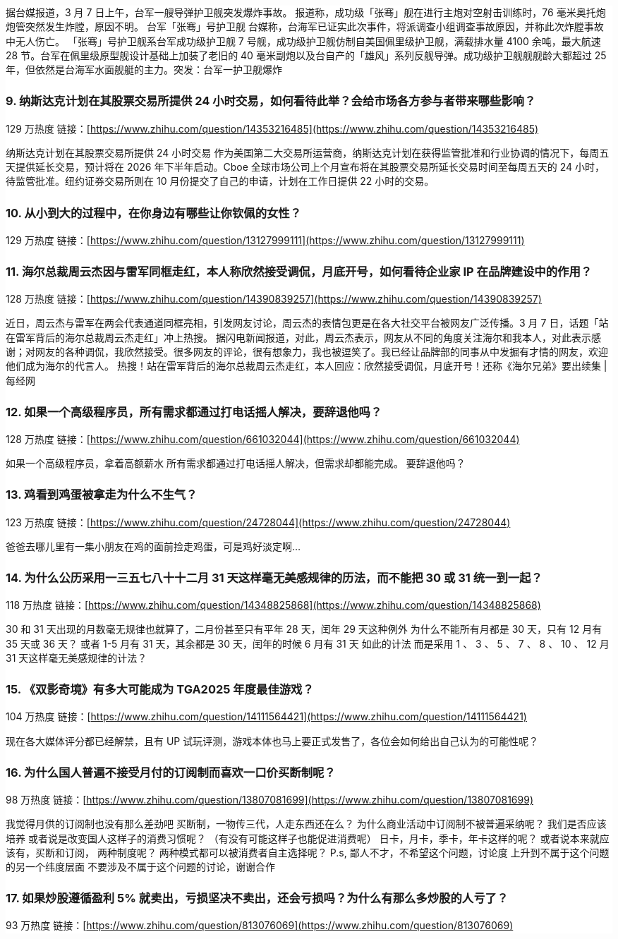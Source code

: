 据台媒报道，3 月 7 日上午，台军一艘导弹护卫舰突发爆炸事故。 报道称，成功级「张骞」舰在进行主炮对空射击训练时，76 毫米奥托炮炮管突然发生炸膛，原因不明。 台军「张骞」号护卫舰 台媒称，台海军已证实此次事件，将派调查小组调查事故原因，并称此次炸膛事故中无人伤亡。 「张骞」号护卫舰系台军成功级护卫舰 7 号舰，成功级护卫舰仿制自美国佩里级护卫舰，满载排水量 4100 余吨，最大航速 28 节。台军在佩里级原型舰设计基础上加装了老旧的 40 毫米副炮以及台自产的「雄风」系列反舰导弹。成功级护卫舰舰舰龄大都超过 25 年，但依然是台海军水面舰艇的主力。突发：台军一护卫舰爆炸

### 9. 纳斯达克计划在其股票交易所提供 24 小时交易，如何看待此举？会给市场各方参与者带来哪些影响？
129 万热度 链接：[https://www.zhihu.com/question/14353216485](https://www.zhihu.com/question/14353216485)

纳斯达克计划在其股票交易所提供 24 小时交易 作为美国第二大交易所运营商，纳斯达克计划在获得监管批准和行业协调的情况下，每周五天提供延长交易，预计将在 2026 年下半年启动。Cboe 全球市场公司上个月宣布将在其股票交易所延长交易时间至每周五天的 24 小时，待监管批准。纽约证券交易所则在 10 月份提交了自己的申请，计划在工作日提供 22 小时的交易。

### 10. 从小到大的过程中，在你身边有哪些让你钦佩的女性？
129 万热度 链接：[https://www.zhihu.com/question/13127999111](https://www.zhihu.com/question/13127999111)



### 11. 海尔总裁周云杰因与雷军同框走红，本人称欣然接受调侃，月底开号，如何看待企业家 IP 在品牌建设中的作用？
128 万热度 链接：[https://www.zhihu.com/question/14390839257](https://www.zhihu.com/question/14390839257)

近日，周云杰与雷军在两会代表通道同框亮相，引发网友讨论，周云杰的表情包更是在各大社交平台被网友广泛传播。3 月 7 日，话题「站在雷军背后的海尔总裁周云杰走红」冲上热搜。 据闪电新闻报道，对此，周云杰表示，网友从不同的角度关注海尔和我本人，对此表示感谢；对网友的各种调侃，我欣然接受。很多网友的评论，很有想象力，我也被逗笑了。我已经让品牌部的同事从中发掘有才情的网友，欢迎他们成为海尔的代言人。 热搜！站在雷军背后的海尔总裁周云杰走红，本人回应：欣然接受调侃，月底开号！还称《海尔兄弟》要出续集 | 每经网

### 12. 如果一个高级程序员，所有需求都通过打电话摇人解决，要辞退他吗？
128 万热度 链接：[https://www.zhihu.com/question/661032044](https://www.zhihu.com/question/661032044)

如果一个高级程序员，拿着高额薪水 所有需求都通过打电话摇人解决，但需求却都能完成。 要辞退他吗？

### 13. 鸡看到鸡蛋被拿走为什么不生气？
123 万热度 链接：[https://www.zhihu.com/question/24728044](https://www.zhihu.com/question/24728044)

爸爸去哪儿里有一集小朋友在鸡的面前捡走鸡蛋，可是鸡好淡定啊…

### 14. 为什么公历采用一三五七八十十二月 31 天这样毫无美感规律的历法，而不能把 30 或 31 统一到一起？
118 万热度 链接：[https://www.zhihu.com/question/14348825868](https://www.zhihu.com/question/14348825868)

30 和 31 天出现的月数毫无规律也就算了，二月份甚至只有平年 28 天，闰年 29 天这种例外 为什么不能所有月都是 30 天，只有 12 月有 35 天或 36 天？ 或者 1-5 月有 31 天，其余都是 30 天，闰年的时候 6 月有 31 天 如此的计法 而是采用 1 、 3 、 5 、 7 、 8 、 10 、 12 月 31 天这样毫无美感规律的计法？

### 15. 《双影奇境》有多大可能成为 TGA2025 年度最佳游戏？
104 万热度 链接：[https://www.zhihu.com/question/14111564421](https://www.zhihu.com/question/14111564421)

现在各大媒体评分都已经解禁，且有 UP 试玩评测，游戏本体也马上要正式发售了，各位会如何给出自己认为的可能性呢？

### 16. 为什么国人普遍不接受月付的订阅制而喜欢一口价买断制呢？
98 万热度 链接：[https://www.zhihu.com/question/13807081699](https://www.zhihu.com/question/13807081699)

我觉得月供的订阅制也没有那么差劲吧 买断制，一物传三代，人走东西还在么？ 为什么商业活动中订阅制不被普遍采纳呢？ 我们是否应该培养 或者说是改变国人这样子的消费习惯呢？ （有没有可能这样子也能促进消费呢） 日卡，月卡，季卡，年卡这样的呢？ 或者说本来就应该有，买断和订阅， 两种制度呢？ 两种模式都可以被消费者自主选择呢？ P.s, 鄙人不才，不希望这个问题，讨论度 上升到不属于这个问题的另一个纬度层面 不要涉及不属于这个问题的讨论，谢谢合作

### 17. 如果炒股遵循盈利 5% 就卖出，亏损坚决不卖出，还会亏损吗？为什么有那么多炒股的人亏了？
93 万热度 链接：[https://www.zhihu.com/question/813076069](https://www.zhihu.com/question/813076069)
